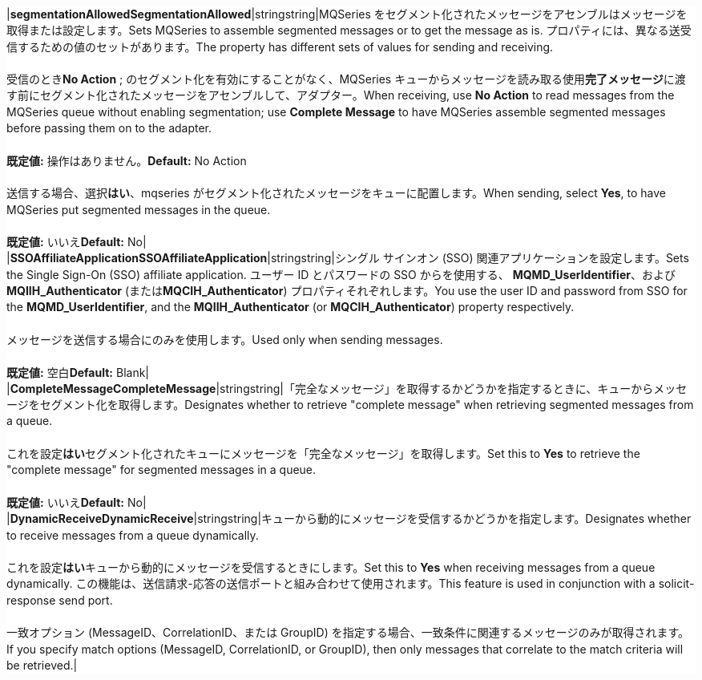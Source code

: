 |<span data-ttu-id="8d9e3-126">**segmentationAllowed**</span><span class="sxs-lookup"><span data-stu-id="8d9e3-126">**SegmentationAllowed**</span></span>|<span data-ttu-id="8d9e3-127">string</span><span class="sxs-lookup"><span data-stu-id="8d9e3-127">string</span></span>|<span data-ttu-id="8d9e3-128">MQSeries をセグメント化されたメッセージをアセンブルはメッセージを取得または設定します。</span><span class="sxs-lookup"><span data-stu-id="8d9e3-128">Sets MQSeries to assemble segmented messages or to get the message as is.</span></span> <span data-ttu-id="8d9e3-129">プロパティには、異なる送受信するための値のセットがあります。</span><span class="sxs-lookup"><span data-stu-id="8d9e3-129">The property has different sets of values for sending and receiving.</span></span><br /><br /> <span data-ttu-id="8d9e3-130">受信のとき**No Action** ; のセグメント化を有効にすることがなく、MQSeries キューからメッセージを読み取る使用**完了メッセージ**に渡す前にセグメント化されたメッセージをアセンブルして、アダプター。</span><span class="sxs-lookup"><span data-stu-id="8d9e3-130">When receiving, use **No Action** to read messages from the MQSeries queue without enabling segmentation; use **Complete Message** to have MQSeries assemble segmented messages before passing them on to the adapter.</span></span><br /><br /> <span data-ttu-id="8d9e3-131">**既定値:** 操作はありません。</span><span class="sxs-lookup"><span data-stu-id="8d9e3-131">**Default:** No Action</span></span><br /><br /> <span data-ttu-id="8d9e3-132">送信する場合、選択**はい**、mqseries がセグメント化されたメッセージをキューに配置します。</span><span class="sxs-lookup"><span data-stu-id="8d9e3-132">When sending, select **Yes**, to have MQSeries put segmented messages in the queue.</span></span><br /><br /> <span data-ttu-id="8d9e3-133">**既定値:** いいえ</span><span class="sxs-lookup"><span data-stu-id="8d9e3-133">**Default:** No</span></span>|  
|<span data-ttu-id="8d9e3-134">**SSOAffiliateApplication**</span><span class="sxs-lookup"><span data-stu-id="8d9e3-134">**SSOAffiliateApplication**</span></span>|<span data-ttu-id="8d9e3-135">string</span><span class="sxs-lookup"><span data-stu-id="8d9e3-135">string</span></span>|<span data-ttu-id="8d9e3-136">シングル サインオン (SSO) 関連アプリケーションを設定します。</span><span class="sxs-lookup"><span data-stu-id="8d9e3-136">Sets the Single Sign-On (SSO) affiliate application.</span></span> <span data-ttu-id="8d9e3-137">ユーザー ID とパスワードの SSO からを使用する、 **MQMD_UserIdentifier**、および**MQIIH_Authenticator** (または**MQCIH_Authenticator**) プロパティそれぞれします。</span><span class="sxs-lookup"><span data-stu-id="8d9e3-137">You use the user ID and password from SSO for the **MQMD_UserIdentifier**, and the **MQIIH_Authenticator** (or **MQCIH_Authenticator**) property respectively.</span></span><br /><br /> <span data-ttu-id="8d9e3-138">メッセージを送信する場合にのみを使用します。</span><span class="sxs-lookup"><span data-stu-id="8d9e3-138">Used only when sending messages.</span></span><br /><br /> <span data-ttu-id="8d9e3-139">**既定値:** 空白</span><span class="sxs-lookup"><span data-stu-id="8d9e3-139">**Default:** Blank</span></span>|  
|<span data-ttu-id="8d9e3-140">**CompleteMessage**</span><span class="sxs-lookup"><span data-stu-id="8d9e3-140">**CompleteMessage**</span></span>|<span data-ttu-id="8d9e3-141">string</span><span class="sxs-lookup"><span data-stu-id="8d9e3-141">string</span></span>|<span data-ttu-id="8d9e3-142">「完全なメッセージ」を取得するかどうかを指定するときに、キューからメッセージをセグメント化を取得します。</span><span class="sxs-lookup"><span data-stu-id="8d9e3-142">Designates whether to retrieve "complete message" when retrieving segmented messages from a queue.</span></span><br /><br /> <span data-ttu-id="8d9e3-143">これを設定**はい**セグメント化されたキューにメッセージを「完全なメッセージ」を取得します。</span><span class="sxs-lookup"><span data-stu-id="8d9e3-143">Set this to **Yes** to retrieve the "complete message" for segmented messages in a queue.</span></span><br /><br /> <span data-ttu-id="8d9e3-144">**既定値:** いいえ</span><span class="sxs-lookup"><span data-stu-id="8d9e3-144">**Default:** No</span></span>|  
|<span data-ttu-id="8d9e3-145">**DynamicReceive**</span><span class="sxs-lookup"><span data-stu-id="8d9e3-145">**DynamicReceive**</span></span>|<span data-ttu-id="8d9e3-146">string</span><span class="sxs-lookup"><span data-stu-id="8d9e3-146">string</span></span>|<span data-ttu-id="8d9e3-147">キューから動的にメッセージを受信するかどうかを指定します。</span><span class="sxs-lookup"><span data-stu-id="8d9e3-147">Designates whether to receive messages from a queue dynamically.</span></span><br /><br /> <span data-ttu-id="8d9e3-148">これを設定**はい**キューから動的にメッセージを受信するときにします。</span><span class="sxs-lookup"><span data-stu-id="8d9e3-148">Set this to **Yes** when receiving messages from a queue dynamically.</span></span> <span data-ttu-id="8d9e3-149">この機能は、送信請求-応答の送信ポートと組み合わせて使用されます。</span><span class="sxs-lookup"><span data-stu-id="8d9e3-149">This feature is used in conjunction with a solicit-response send port.</span></span><br /><br /> <span data-ttu-id="8d9e3-150">一致オプション (MessageID、CorrelationID、または GroupID) を指定する場合、一致条件に関連するメッセージのみが取得されます。</span><span class="sxs-lookup"><span data-stu-id="8d9e3-150">If you specify match options (MessageID, CorrelationID, or GroupID), then only messages that correlate to the match criteria will be retrieved.</span></span>|  